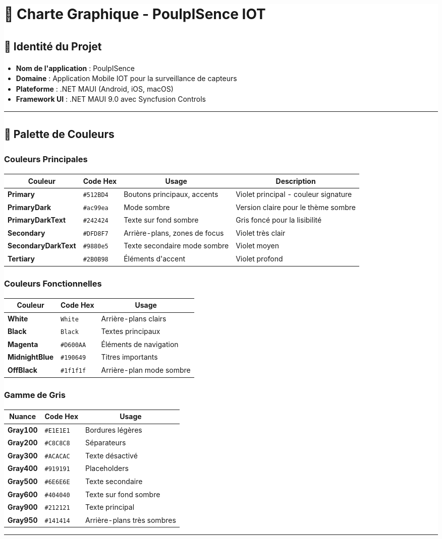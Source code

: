 # 📱 Charte Graphique - PoulpISence IOT

## 🎨 Identité du Projet

- **Nom de l'application** : PoulpISence
- **Domaine** : Application Mobile IOT pour la surveillance de capteurs
- **Plateforme** : .NET MAUI (Android, iOS, macOS)
- **Framework UI** : .NET MAUI 9.0 avec Syncfusion Controls

---

## 🎯 Palette de Couleurs

### Couleurs Principales

| Couleur | Code Hex | Usage | Description |
|---------|----------|--------|-------------|
| **Primary** | `#512BD4` | Boutons principaux, accents | Violet principal - couleur signature |
| **PrimaryDark** | `#ac99ea` | Mode sombre | Version claire pour le thème sombre |
| **PrimaryDarkText** | `#242424` | Texte sur fond sombre | Gris foncé pour la lisibilité |
| **Secondary** | `#DFD8F7` | Arrière-plans, zones de focus | Violet très clair |
| **SecondaryDarkText** | `#9880e5` | Texte secondaire mode sombre | Violet moyen |
| **Tertiary** | `#2B0B98` | Éléments d'accent | Violet profond |

### Couleurs Fonctionnelles

| Couleur | Code Hex | Usage |
|---------|----------|--------|
| **White** | `White` | Arrière-plans clairs |
| **Black** | `Black` | Textes principaux |
| **Magenta** | `#D600AA` | Éléments de navigation |
| **MidnightBlue** | `#190649` | Titres importants |
| **OffBlack** | `#1f1f1f` | Arrière-plan mode sombre |

### Gamme de Gris

| Nuance | Code Hex | Usage |
|--------|----------|--------|
| **Gray100** | `#E1E1E1` | Bordures légères |
| **Gray200** | `#C8C8C8` | Séparateurs |
| **Gray300** | `#ACACAC` | Texte désactivé |
| **Gray400** | `#919191` | Placeholders |
| **Gray500** | `#6E6E6E` | Texte secondaire |
| **Gray600** | `#404040` | Texte sur fond sombre |
| **Gray900** | `#212121` | Texte principal |
| **Gray950** | `#141414` | Arrière-plans très sombres |

---